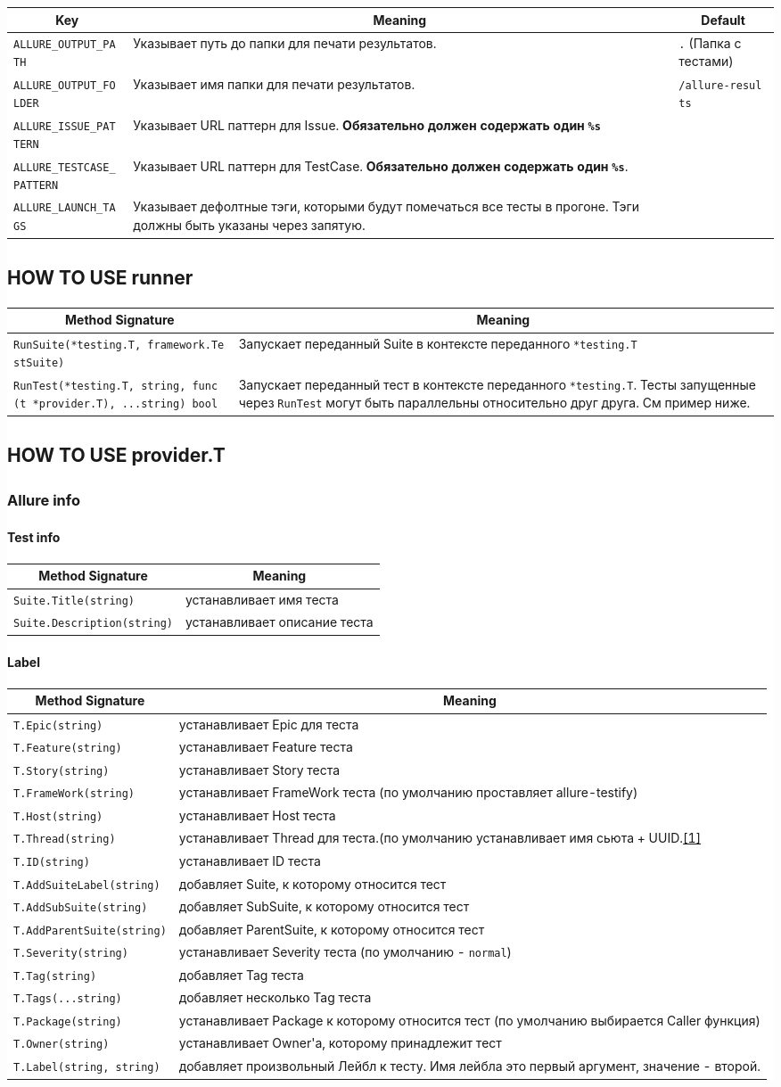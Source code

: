 | Key | Meaning | Default |
|---|---|---|
|`ALLURE_OUTPUT_PATH`|Указывает путь до папки для печати результатов.|`.` (Папка с тестами)|
|`ALLURE_OUTPUT_FOLDER`|Указывает имя папки для печати результатов.|`/allure-results`|
|`ALLURE_ISSUE_PATTERN`|Указывает URL паттерн для Issue. **Обязательно должен содержать один `%s`**| |
|`ALLURE_TESTCASE_PATTERN`|Указывает URL паттерн для TestCase. **Обязательно должен содержать один `%s`**.| |
|`ALLURE_LAUNCH_TAGS`|Указывает дефолтные тэги, которыми будут помечаться все тесты в прогоне. Тэги должны быть указаны через запятую.| |

## HOW TO USE runner

| Method Signature| Meaning |
|---|---|
|`RunSuite(*testing.T, framework.TestSuite)`| Запускает переданный Suite в контексте переданного `*testing.T` |
|`RunTest(*testing.T, string, func(t *provider.T), ...string) bool`| Запускает переданный тест в контексте переданного `*testing.T`. Тесты запущенные через `RunTest` могут быть параллельны относительно друг друга. См пример ниже.  |

## HOW TO USE provider.T

### Allure info

#### Test info

| Method Signature| Meaning |
|---|---|
|`Suite.Title(string)`|устанавливает имя теста|
|`Suite.Description(string)`|устанавливает описание теста|

#### Label

| Method Signature| Meaning |
|---|---|
|`T.Epic(string)`| устанавливает Epic для теста|
|`T.Feature(string)`|устанавливает Feature теста|
|`T.Story(string)`|устанавливает Story теста|
|`T.FrameWork(string)`|устанавливает FrameWork теста (по умолчанию проставляет allure-testify)|
|`T.Host(string)`|устанавливает Host теста|
|`T.Thread(string)`|устанавливает Thread для теста.(по умолчанию устанавливает имя сьюта + UUID.<a name="label_note_question1">[[1]](#label_note_answer1)</a> | 
|`T.ID(string)`|устанавливает ID теста|
|`T.AddSuiteLabel(string)`|добавляет Suite, к которому относится тест|
|`T.AddSubSuite(string)`|добавляет SubSuite, к которому относится тест|
|`T.AddParentSuite(string)`|добавляет ParentSuite, к которому относится тест|
|`T.Severity(string)`|устанавливает Severity теста (по умолчанию - `normal`)|
|`T.Tag(string)`|добавляет Tag теста|
|`T.Tags(...string)`|добавляет несколько Tag теста|
|`T.Package(string)`|устанавливает Package к которому относится тест (по умолчанию выбирается Caller функция)|
|`T.Owner(string)`|устанавливает Owner'а, которому принадлежит тест|
|`T.Label(string, string)`|добавляет произвольный Лейбл к тесту. Имя лейбла это первый аргумент, значение - второй.|
